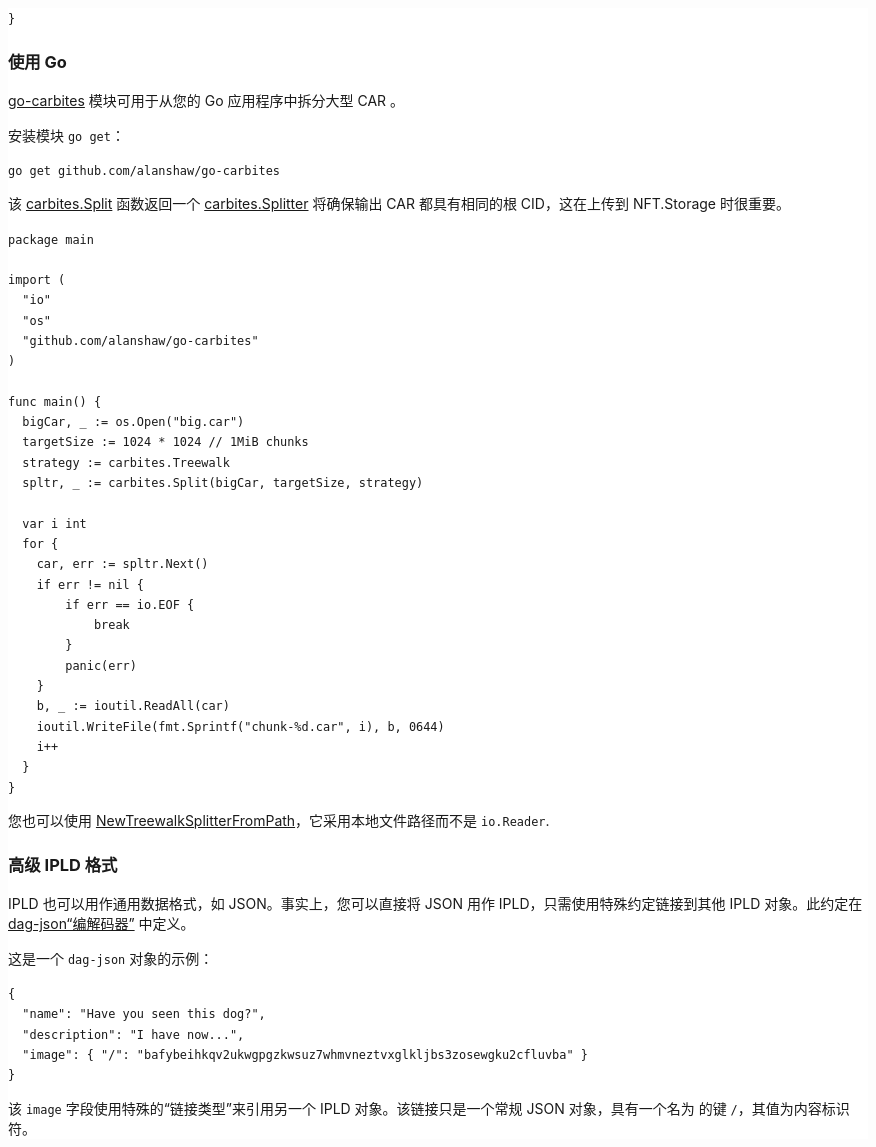 	}
### 使用 Go
[go-carbites](https://github.com/alanshaw/go-carbites) 模块可用于从您的 Go 应用程序中拆分大型 CAR 。

安装模块 `go get`：

	go get github.com/alanshaw/go-carbites
该 [carbites.Split](https://pkg.go.dev/github.com/alanshaw/go-carbites#Split) 函数返回一个 [carbites.Splitter](https://pkg.go.dev/github.com/alanshaw/go-carbites#Splitter) 将确保输出 CAR 都具有相同的根 CID，这在上传到 NFT.Storage 时很重要。

	package main
	
	import (
	  "io"
	  "os"
	  "github.com/alanshaw/go-carbites"
	)
	
	func main() {
	  bigCar, _ := os.Open("big.car")
	  targetSize := 1024 * 1024 // 1MiB chunks
	  strategy := carbites.Treewalk
	  spltr, _ := carbites.Split(bigCar, targetSize, strategy)
	
	  var i int
	  for {
	  	car, err := spltr.Next()
	  	if err != nil {
	  		if err == io.EOF {
	  			break
	  		}
	  		panic(err)
	  	}
	  	b, _ := ioutil.ReadAll(car)
	  	ioutil.WriteFile(fmt.Sprintf("chunk-%d.car", i), b, 0644)
	  	i++
	  }
	}
您也可以使用 [NewTreewalkSplitterFromPath](https://pkg.go.dev/github.com/alanshaw/go-carbites#NewTreewalkSplitterFromPath)，它采用本地文件路径而不是 `io.Reader`.

### 高级 IPLD 格式
IPLD 也可以用作通用数据格式，如 JSON。事实上，您可以直接将 JSON 用作 IPLD，只需使用特殊约定链接到其他 IPLD 对象。此约定在 [dag-json“编解码器”](https://ipld.io/docs/codecs/known/dag-json/) 中定义。

这是一个 `dag-json` 对象的示例：

	{
	  "name": "Have you seen this dog?",
	  "description": "I have now...",
	  "image": { "/": "bafybeihkqv2ukwgpgzkwsuz7whmvneztvxglkljbs3zosewgku2cfluvba" }
	}
该 `image` 字段使用特殊的“链接类型”来引用另一个 IPLD 对象。该链接只是一个常规 JSON 对象，具有一个名为 的键 `/`，其值为内容标识符。

